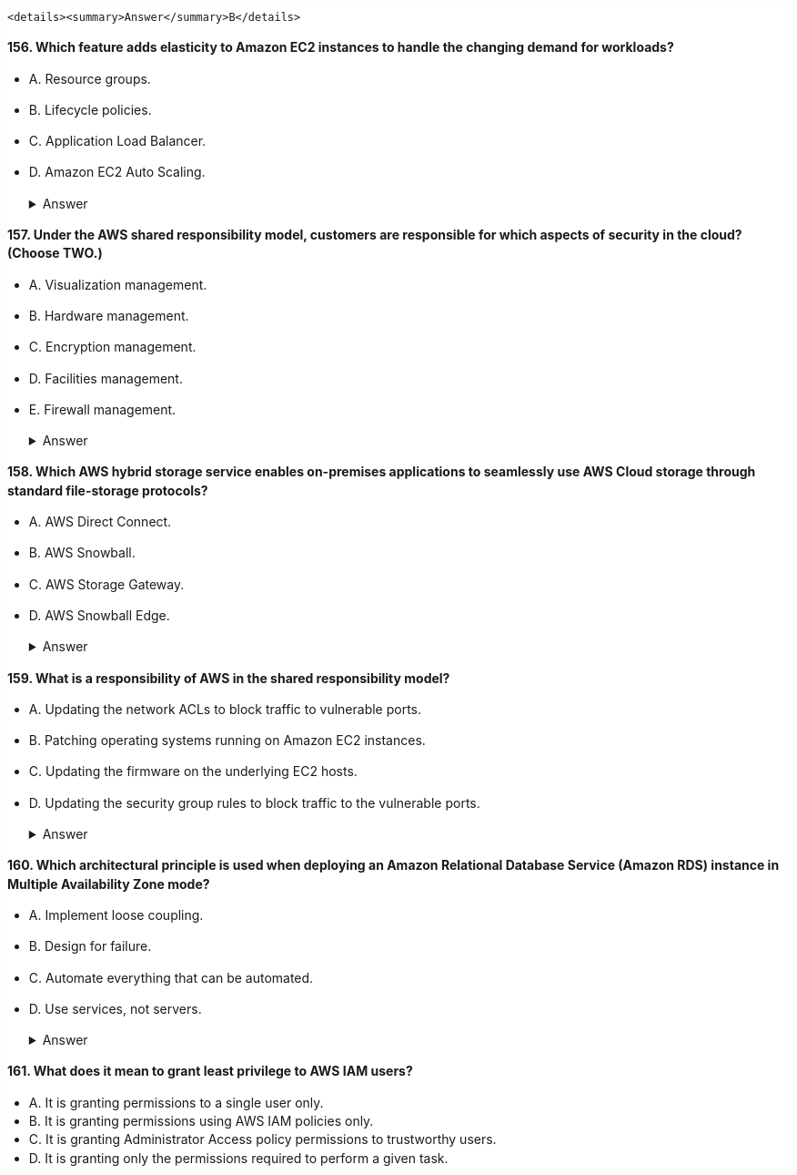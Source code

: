    <details><summary>Answer</summary>B</details>

**156. Which feature adds elasticity to Amazon EC2 instances to handle the changing demand for workloads?**

- A. Resource groups.
- B. Lifecycle policies.
- C. Application Load Balancer.
- D. Amazon EC2 Auto Scaling.

    <details><summary>Answer</summary>D</details>

**157. Under the AWS shared responsibility model, customers are responsible for which aspects of security in the cloud? (Choose TWO.)**

- A. Visualization management.
- B. Hardware management.
- C. Encryption management.
- D. Facilities management.
- E. Firewall management.

    <details><summary>Answer</summary>C, E</details>

**158. Which AWS hybrid storage service enables on-premises applications to seamlessly use AWS Cloud storage through standard file-storage protocols?**

- A. AWS Direct Connect.
- B. AWS Snowball.
- C. AWS Storage Gateway.
- D. AWS Snowball Edge.

    <details><summary>Answer</summary>C</details>

**159. What is a responsibility of AWS in the shared responsibility model?**

- A. Updating the network ACLs to block traffic to vulnerable ports.
- B. Patching operating systems running on Amazon EC2 instances.
- C. Updating the firmware on the underlying EC2 hosts.
- D. Updating the security group rules to block traffic to the vulnerable ports.

    <details><summary>Answer</summary>C</details>

**160. Which architectural principle is used when deploying an Amazon Relational Database Service (Amazon RDS) instance in Multiple Availability Zone mode?**

- A. Implement loose coupling.
- B. Design for failure.
- C. Automate everything that can be automated.
- D. Use services, not servers.

    <details><summary>Answer</summary>B</details>

**161. What does it mean to grant least privilege to AWS IAM users?**

- A. It is granting permissions to a single user only.
- B. It is granting permissions using AWS IAM policies only.
- C. It is granting Administrator Access policy permissions to trustworthy users.
- D. It is granting only the permissions required to perform a given task.
